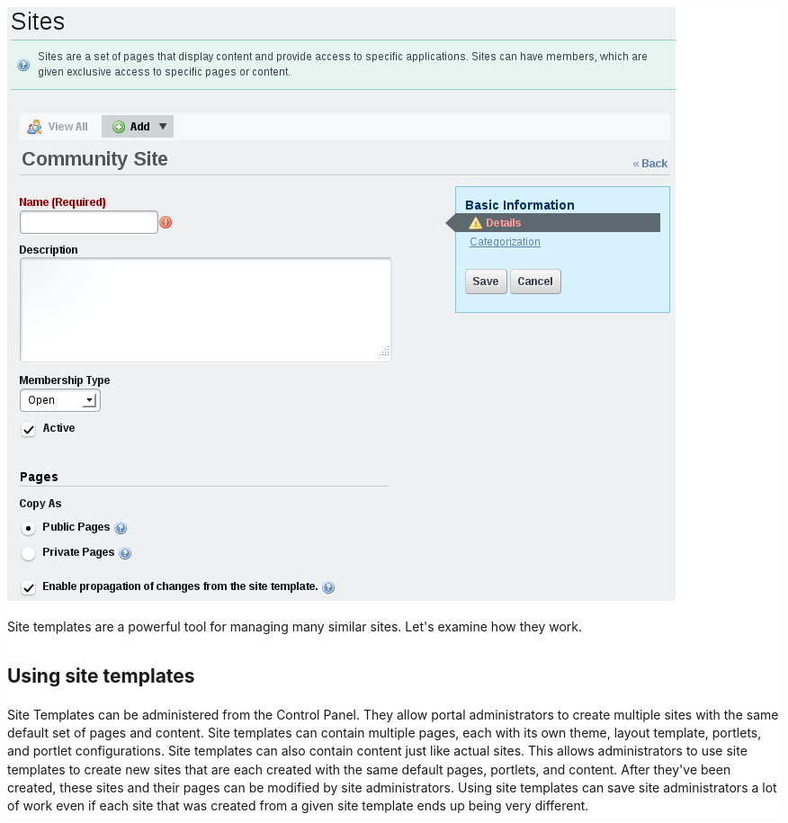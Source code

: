 ![Figure 3.11: When creating a site from a site template, you need to choose whether the site template should be copied into the site's public pages or private pages.](../../images/creating-site-from-site-template.png)

Site templates are a powerful tool for managing many similar sites. Let's
examine how they work.

## Using site templates  

Site Templates can be administered from the Control Panel. They allow portal
administrators to create multiple sites with the same default set of pages and
content. Site templates can contain multiple pages, each with its own theme,
layout template, portlets, and portlet configurations. Site templates can also
contain content just like actual sites. This allows administrators to use site
templates to create new sites that are each created with the same default pages,
portlets, and content. After they've been created, these sites and their pages
can be modified by site administrators. Using site templates can save site
administrators a lot of work even if each site that was created from a given
site template ends up being very different.
